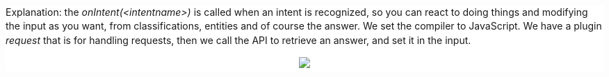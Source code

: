 Explanation: the _onIntent(&lt;intentname>)_ is called when an intent is recognized, so you can react to doing things and modifying the input as you want, from classifications, entities and of course the answer.
We set the compiler to JavaScript.
We have a plugin _request_ that is for handling requests, then we call the API to retrieve an answer, and set it in the input.

<div align="center">
<img src="https://github.com/axa-group/nlp.js/raw/master/screenshots/chucknorris.png" width="auto" height="auto"/>
</div>
